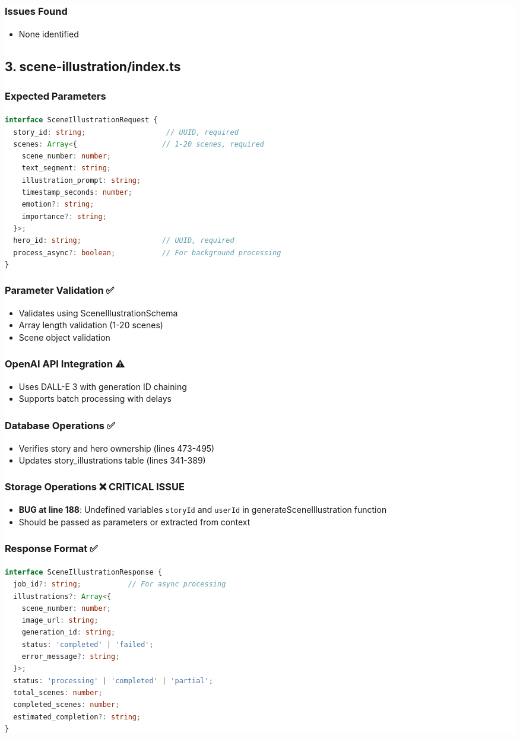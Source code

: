 ### Issues Found
- None identified

## 3. scene-illustration/index.ts

### Expected Parameters
```typescript
interface SceneIllustrationRequest {
  story_id: string;                   // UUID, required
  scenes: Array<{                    // 1-20 scenes, required
    scene_number: number;
    text_segment: string;
    illustration_prompt: string;
    timestamp_seconds: number;
    emotion?: string;
    importance?: string;
  }>;
  hero_id: string;                   // UUID, required
  process_async?: boolean;           // For background processing
}
```

### Parameter Validation ✅
- Validates using SceneIllustrationSchema
- Array length validation (1-20 scenes)
- Scene object validation

### OpenAI API Integration ⚠️
- Uses DALL-E 3 with generation ID chaining
- Supports batch processing with delays

### Database Operations ✅
- Verifies story and hero ownership (lines 473-495)
- Updates story_illustrations table (lines 341-389)

### Storage Operations ❌ **CRITICAL ISSUE**
- **BUG at line 188**: Undefined variables `storyId` and `userId` in generateSceneIllustration function
- Should be passed as parameters or extracted from context

### Response Format ✅
```typescript
interface SceneIllustrationResponse {
  job_id?: string;           // For async processing
  illustrations?: Array<{
    scene_number: number;
    image_url: string;
    generation_id: string;
    status: 'completed' | 'failed';
    error_message?: string;
  }>;
  status: 'processing' | 'completed' | 'partial';
  total_scenes: number;
  completed_scenes: number;
  estimated_completion?: string;
}
```
